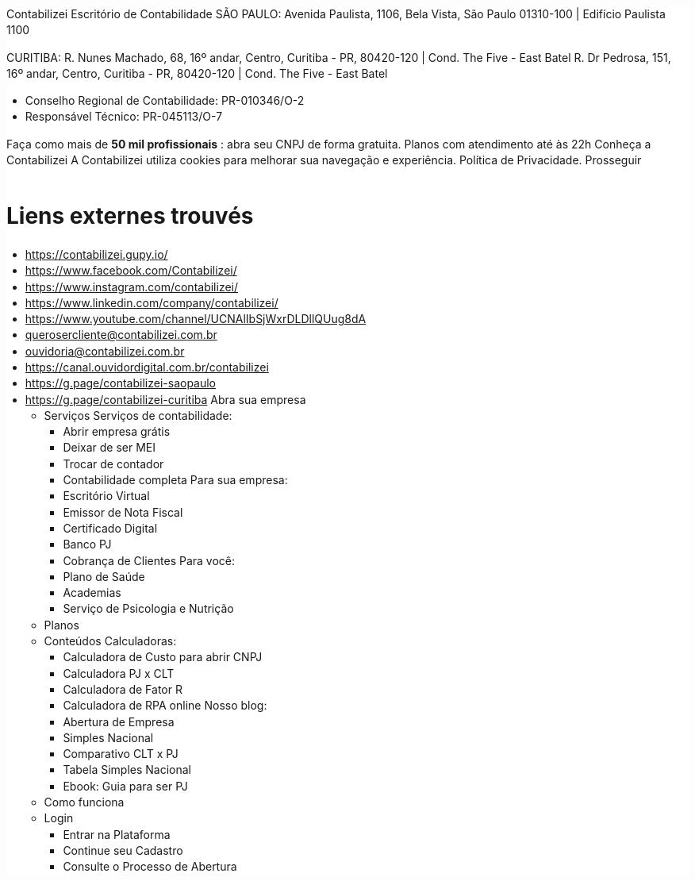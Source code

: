
Contabilizei Escritório de Contabilidade
SÃO PAULO:
Avenida Paulista, 1106, Bela Vista, São Paulo 01310-100 | Edifício Paulista 1100   

CURITIBA: R. Nunes Machado, 68, 16º andar, Centro, Curitiba - PR, 80420-120 | Cond. The Five - East Batel R. Dr Pedrosa, 151, 16º andar, Centro, Curitiba - PR, 80420-120 | Cond. The Five - East Batel 
- Conselho Regional de Contabilidade: PR-010346/O-2
- Responsável Técnico: PR-045113/O-7
  

Faça como mais de **50 mil profissionais** : abra seu CNPJ de forma gratuita.
Planos com atendimento até às 22h Conheça a Contabilizei
A Contabilizei utiliza cookies para melhorar sua navegação e experiência. Política de Privacidade.
Prosseguir 


# Liens externes trouvés
- https://contabilizei.gupy.io/
- https://www.facebook.com/Contabilizei/
- https://www.instagram.com/contabilizei/
- https://www.linkedin.com/company/contabilizei/
- https://www.youtube.com/channel/UCNAlIbSjWxrDLDllQUug8dA
- querosercliente@contabilizei.com.br
- ouvidoria@contabilizei.com.br
- https://canal.ouvidordigital.com.br/contabilizei
- https://g.page/contabilizei-saopaulo
- https://g.page/contabilizei-curitiba
Abra sua empresa 
  * Serviços
Serviços de contabilidade:
    * Abrir empresa grátis
    * Deixar de ser MEI
    * Trocar de contador
    * Contabilidade completa
Para sua empresa:
    * Escritório Virtual
    * Emissor de Nota Fiscal
    * Certificado Digital
    * Banco PJ
    * Cobrança de Clientes
Para você:
    * Plano de Saúde
    * Academias
    * Serviço de Psicologia e Nutrição
  * Planos
  * Conteúdos
Calculadoras:
    * Calculadora de Custo para abrir CNPJ
    * Calculadora PJ x CLT
    * Calculadora de Fator R
    * Calculadora de RPA online
Nosso blog:
    * Abertura de Empresa
    * Simples Nacional
    * Comparativo CLT x PJ
    * Tabela Simples Nacional
    * Ebook: Guia para ser PJ
  * Como funciona
  * Login
    * Entrar na Plataforma
    * Continue seu Cadastro
    * Consulte o Processo de Abertura
